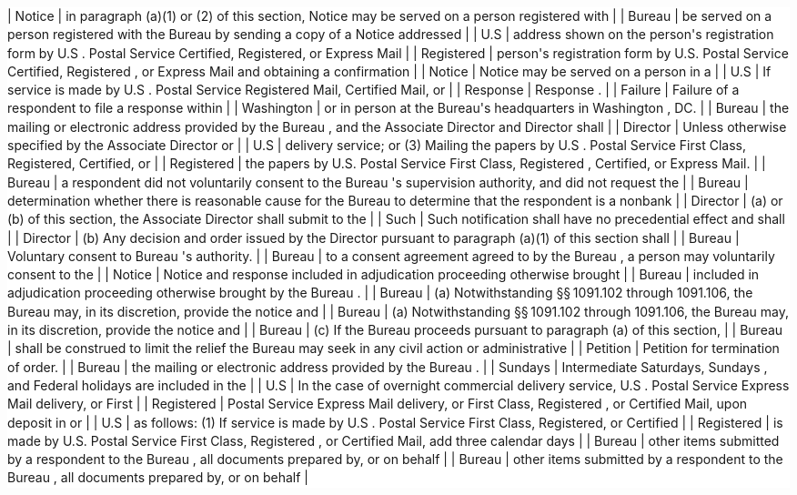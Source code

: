 | Notice                   | in paragraph (a)(1) or (2) of this section, Notice may be served on a person registered with                                    |
| Bureau                   | be served on a person registered with the Bureau by sending a copy of a Notice addressed                                        |
| U.S                      | address shown on the person's registration form by U.S . Postal Service Certified, Registered, or Express Mail                  |
| Registered               | person's registration form by U.S. Postal Service Certified, Registered , or Express Mail and obtaining a confirmation          |
| Notice                   | Notice may be served on a person in a                                                                                           |
| U.S                      | If service is made by  U.S . Postal Service Registered Mail, Certified Mail, or                                                 |
| Response                 | Response .                                                                                                                      |
| Failure                  | Failure of a respondent to file a response within                                                                               |
| Washington               | or in person at the Bureau's headquarters in Washington , DC.                                                                   |
| Bureau                   | the mailing or electronic address provided by the Bureau , and the Associate Director and Director shall                        |
| Director                 | Unless otherwise specified by the Associate  Director  or                                                                       |
| U.S                      | delivery service; or (3) Mailing the papers by U.S . Postal Service First Class, Registered, Certified, or                      |
| Registered               | the papers by U.S. Postal Service First Class, Registered , Certified, or Express Mail.                                         |
| Bureau                   | a respondent did not voluntarily consent to the Bureau 's supervision authority, and did not request the                        |
| Bureau                   | determination whether there is reasonable cause for the Bureau to determine that the respondent is a nonbank                    |
| Director                 | (a) or (b) of this section, the Associate Director  shall submit to the                                                         |
| Such                     | Such notification shall have no precedential effect and shall                                                                   |
| Director                 | (b) Any decision and order issued by the  Director pursuant to paragraph (a)(1) of this section shall                           |
| Bureau                   | Voluntary consent to  Bureau 's authority.                                                                                      |
| Bureau                   | to a consent agreement agreed to by the Bureau , a person may voluntarily consent to the                                        |
| Notice                   | Notice and response included in adjudication proceeding otherwise brought                                                       |
| Bureau                   | included in adjudication proceeding otherwise brought by the Bureau .                                                           |
| Bureau                   | (a) Notwithstanding &#167;&#167;&#8201;1091.102 through 1091.106, the  Bureau may, in its discretion, provide the notice and    |
| Bureau                   | (a) Notwithstanding &#167;&#167;&#8201;1091.102 through 1091.106, the  Bureau may, in its discretion, provide the notice and    |
| Bureau                   | (c) If the  Bureau proceeds pursuant to paragraph (a) of this section,                                                          |
| Bureau                   | shall be construed to limit the relief the Bureau may seek in any civil action or administrative                                |
| Petition                 | Petition  for termination of order.                                                                                             |
| Bureau                   | the mailing or electronic address provided by the Bureau .                                                                      |
| Sundays                  | Intermediate Saturdays,  Sundays , and Federal holidays are included in the                                                     |
| U.S                      | In the case of overnight commercial delivery service, U.S . Postal Service Express Mail delivery, or First                      |
| Registered               | Postal Service Express Mail delivery, or First Class, Registered , or Certified Mail, upon deposit in or                        |
| U.S                      | as follows: (1) If service is made by U.S . Postal Service First Class, Registered, or Certified                                |
| Registered               | is made by U.S. Postal Service First Class, Registered , or Certified Mail, add three calendar days                             |
| Bureau                   | other items submitted by a respondent to the Bureau , all documents prepared by, or on behalf                                   |
| Bureau                   | other items submitted by a respondent to the Bureau , all documents prepared by, or on behalf                                   |


